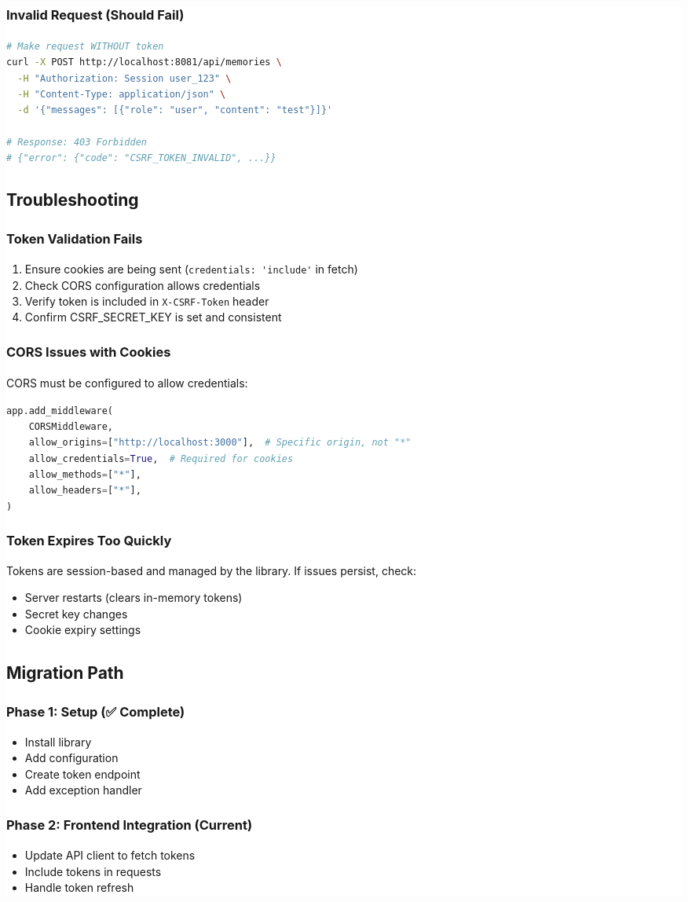 ### Invalid Request (Should Fail)
```bash
# Make request WITHOUT token
curl -X POST http://localhost:8081/api/memories \
  -H "Authorization: Session user_123" \
  -H "Content-Type: application/json" \
  -d '{"messages": [{"role": "user", "content": "test"}]}'

# Response: 403 Forbidden
# {"error": {"code": "CSRF_TOKEN_INVALID", ...}}
```

## Troubleshooting

### Token Validation Fails
1. Ensure cookies are being sent (`credentials: 'include'` in fetch)
2. Check CORS configuration allows credentials
3. Verify token is included in `X-CSRF-Token` header
4. Confirm CSRF_SECRET_KEY is set and consistent

### CORS Issues with Cookies
CORS must be configured to allow credentials:
```python
app.add_middleware(
    CORSMiddleware,
    allow_origins=["http://localhost:3000"],  # Specific origin, not "*"
    allow_credentials=True,  # Required for cookies
    allow_methods=["*"],
    allow_headers=["*"],
)
```

### Token Expires Too Quickly
Tokens are session-based and managed by the library. If issues persist, check:
- Server restarts (clears in-memory tokens)
- Secret key changes
- Cookie expiry settings

## Migration Path

### Phase 1: Setup (✅ Complete)
- Install library
- Add configuration
- Create token endpoint
- Add exception handler

### Phase 2: Frontend Integration (Current)
- Update API client to fetch tokens
- Include tokens in requests
- Handle token refresh
